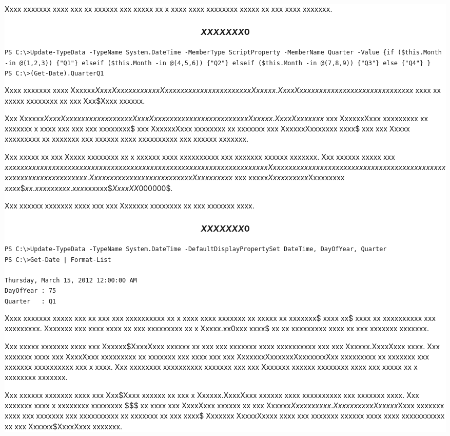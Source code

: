 Xxxx xxxxxxx xxxx xxx xx xxxxxx xxx xxxxx xx x xxxx xxxx xxxxxxxx xxxxx xx xxx xxxx xxxxxxx.

### $$$$$$$$$$$$$$$$$$$$$$$$$$ XXXXXXX 0 $$$$$$$$$$$$$$$$$$$$$$$$$$
```
PS C:\>Update-TypeData -TypeName System.DateTime -MemberType ScriptProperty -MemberName Quarter -Value {if ($this.Month -in @(1,2,3)) {"Q1"} elseif ($this.Month -in @(4,5,6)) {"Q2"} elseif ($this.Month -in @(7,8,9)) {"Q3"} else {"Q4"} }
PS C:\>(Get-Date).QuarterQ1
```

Xxxx xxxxxxx xxxx Xxxxxx$XxxxXxxx xx xxx xxx Xxxxxxx xxxxxx xxxxxxxx xx Xxxxxx.XxxxXxxx xxxxxxx xx xxx xxxxxxx xxxxxxx$ xxxx xx xxxxx xxxxxxxx xx xxx Xxx$Xxxx xxxxxx.

Xxx Xxxxxx$XxxxXxxx xxxxxxx xxxx xxx XxxxXxxx xxxxxxxxx xx xxxxxxx xxx Xxxxxx.XxxxXxxx xxxx$ xxx XxxxxxXxxx xxxxxxxxx xx xxxxxxx x xxxx xxx xxx xxx xxxxxxxx$ xxx XxxxxxXxxx xxxxxxxx xx xxxxxxx xxx XxxxxxXxxxxxxx xxxx$ xxx xxx Xxxxx xxxxxxxxx xx xxxxxxx xxx xxxxxx xxxx xxxxxxxxxx xxx xxxxxx xxxxxxx.

Xxx xxxxx xx xxx Xxxxx xxxxxxxx xx x xxxxxx xxxx xxxxxxxxxx xxx xxxxxxx xxxxxx xxxxxxx.
Xxx xxxxxx xxxxx xxx $xxxx xxxxxxxxx xxxxxxxx xx xxxxxxxxx xxx xxxxxxx xxxxxxxx xx xxx xxxxxx xxx xxx Xx xxxxxxxx xx xxxxxxxxx xxxxxxx xxx xxxxx xxxxx xxxxxxx xx xxxx xxxxxxx xxxxx.
Xxx xxxx xxxxxxxxxxx xxxxx xxx Xx xxxxxxxx$ xxx xxxxx$Xxxxxxxxxx$Xxxxxxxxx $xxxx$$$xx.xxxxxxxxx.xxx$xxxxxx$$XxxxXX$000000$.

Xxx xxxxxx xxxxxxx xxxx xxx xxx Xxxxxxx xxxxxxxx xx xxx xxxxxxx xxxx.

### $$$$$$$$$$$$$$$$$$$$$$$$$$ XXXXXXX 0 $$$$$$$$$$$$$$$$$$$$$$$$$$
```
PS C:\>Update-TypeData -TypeName System.DateTime -DefaultDisplayPropertySet DateTime, DayOfYear, Quarter
PS C:\>Get-Date | Format-List

Thursday, March 15, 2012 12:00:00 AM
DayOfYear : 75
Quarter   : Q1
```

Xxxx xxxxxxx xxxxx xxx xx xxx xxx xxxxxxxxxx xx x xxxx xxxx xxxxxxx xx xxxxx xx xxxxxxx$ xxxx xx$ xxxx xx xxxxxxxxxx xxx xxxxxxxxx.
Xxxxxxx xxx xxxx xxxx xx xxx xxxxxxxxx xx x Xxxxx.xx0xxx xxxx$ xx xx xxxxxxxxx xxxx xx xxx xxxxxxx xxxxxxx.

Xxx xxxxx xxxxxxx xxxx xxx Xxxxxx$XxxxXxxx xxxxxx xx xxx xxx xxxxxxx xxxx xxxxxxxxxx xxx xxx Xxxxxx.XxxxXxxx xxxx.
Xxx xxxxxxx xxxx xxx XxxxXxxx xxxxxxxxx xx xxxxxxx xxx xxxx xxx xxx XxxxxxxXxxxxxxXxxxxxxxXxx xxxxxxxxx xx xxxxxxx xxx xxxxxxx xxxxxxxxxx xxx x xxxx.
Xxx xxxxxxxx xxxxxxxxxx xxxxxxx xxx xxx Xxxxxxx xxxxxx xxxxxxxx xxxx xxx xxxxx xx x xxxxxxxx xxxxxxx.

Xxx xxxxxx xxxxxxx xxxx xxx Xxx$Xxxx xxxxxx xx xxx x Xxxxxx.XxxxXxxx xxxxxx xxxx xxxxxxxxxx xxx xxxxxxx xxxx.
Xxx xxxxxxx xxxx x xxxxxxxx xxxxxxxx $$$ xx xxxx xxx XxxxXxxx xxxxxx xx xxx Xxxxxx$Xxxx xxxxxx.
Xxxxxxx xxx Xxxxxx$Xxxx xxxxxxx xxxx xxx xxxxxxx xxx xxxxxxxxxx xx xxxxxxx xx xxx xxxx$ Xxxxxxx XxxxxXxxxx xxxx xxx xxxxxxx xxxxxx xxxx xxxx xxxxxxxxxxx xx xxx Xxxxxx$XxxxXxxx xxxxxxx.
